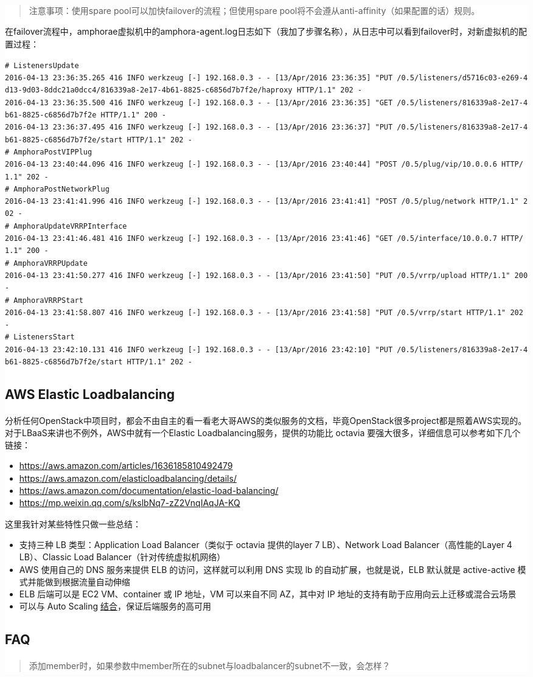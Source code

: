 > 注意事项：使用spare pool可以加快failover的流程；但使用spare pool将不会遵从anti-affinity（如果配置的话）规则。

在failover流程中，amphorae虚拟机中的amphora-agent.log日志如下（我加了步骤名称），从日志中可以看到failover时，对新虚拟机的配置过程：
```
# ListenersUpdate
2016-04-13 23:36:35.265 416 INFO werkzeug [-] 192.168.0.3 - - [13/Apr/2016 23:36:35] "PUT /0.5/listeners/d5716c03-e269-4d13-9d03-8ddc21a0dcc4/816339a8-2e17-4b61-8825-c6856d7b7f2e/haproxy HTTP/1.1" 202 -
2016-04-13 23:36:35.500 416 INFO werkzeug [-] 192.168.0.3 - - [13/Apr/2016 23:36:35] "GET /0.5/listeners/816339a8-2e17-4b61-8825-c6856d7b7f2e HTTP/1.1" 200 -
2016-04-13 23:36:37.495 416 INFO werkzeug [-] 192.168.0.3 - - [13/Apr/2016 23:36:37] "PUT /0.5/listeners/816339a8-2e17-4b61-8825-c6856d7b7f2e/start HTTP/1.1" 202 -
# AmphoraPostVIPPlug
2016-04-13 23:40:44.096 416 INFO werkzeug [-] 192.168.0.3 - - [13/Apr/2016 23:40:44] "POST /0.5/plug/vip/10.0.0.6 HTTP/1.1" 202 -
# AmphoraPostNetworkPlug
2016-04-13 23:41:41.996 416 INFO werkzeug [-] 192.168.0.3 - - [13/Apr/2016 23:41:41] "POST /0.5/plug/network HTTP/1.1" 202 -
# AmphoraUpdateVRRPInterface
2016-04-13 23:41:46.481 416 INFO werkzeug [-] 192.168.0.3 - - [13/Apr/2016 23:41:46] "GET /0.5/interface/10.0.0.7 HTTP/1.1" 200 -
# AmphoraVRRPUpdate
2016-04-13 23:41:50.277 416 INFO werkzeug [-] 192.168.0.3 - - [13/Apr/2016 23:41:50] "PUT /0.5/vrrp/upload HTTP/1.1" 200 -
# AmphoraVRRPStart
2016-04-13 23:41:58.807 416 INFO werkzeug [-] 192.168.0.3 - - [13/Apr/2016 23:41:58] "PUT /0.5/vrrp/start HTTP/1.1" 202 -
# ListenersStart
2016-04-13 23:42:10.131 416 INFO werkzeug [-] 192.168.0.3 - - [13/Apr/2016 23:42:10] "PUT /0.5/listeners/816339a8-2e17-4b61-8825-c6856d7b7f2e/start HTTP/1.1" 202 -
```

## AWS Elastic Loadbalancing
分析任何OpenStack中项目时，都会不由自主的看一看老大哥AWS的类似服务的文档，毕竟OpenStack很多project都是照着AWS实现的。对于LBaaS来讲也不例外，AWS中就有一个Elastic Loadbalancing服务，提供的功能比 octavia 要强大很多，详细信息可以参考如下几个链接：

- https://aws.amazon.com/articles/1636185810492479
- https://aws.amazon.com/elasticloadbalancing/details/
- https://aws.amazon.com/documentation/elastic-load-balancing/
- https://mp.weixin.qq.com/s/kslbNq7-zZ2VnqIAqJA-KQ

这里我针对某些特性只做一些总结：

- 支持三种 LB 类型：Application Load Balancer（类似于 octavia 提供的layer 7 LB）、Network Load Balancer（高性能的Layer 4 LB）、Classic Load Balancer（针对传统虚拟机网络）
- AWS 使用自己的 DNS 服务来提供 ELB 的访问，这样就可以利用 DNS 实现 lb 的自动扩展，也就是说，ELB 默认就是 active-active 模式并能做到根据流量自动伸缩
- ELB 后端可以是 EC2 VM、container 或 IP 地址，VM 可以来自不同 AZ，其中对 IP 地址的支持有助于应用向云上迁移或混合云场景
- 可以与 Auto Scaling [结合](http://docs.aws.amazon.com/autoscaling/latest/userguide/autoscaling-load-balancer.html)，保证后端服务的高可用

## FAQ
> 添加member时，如果参数中member所在的subnet与loadbalancer的subnet不一致，会怎样？  
